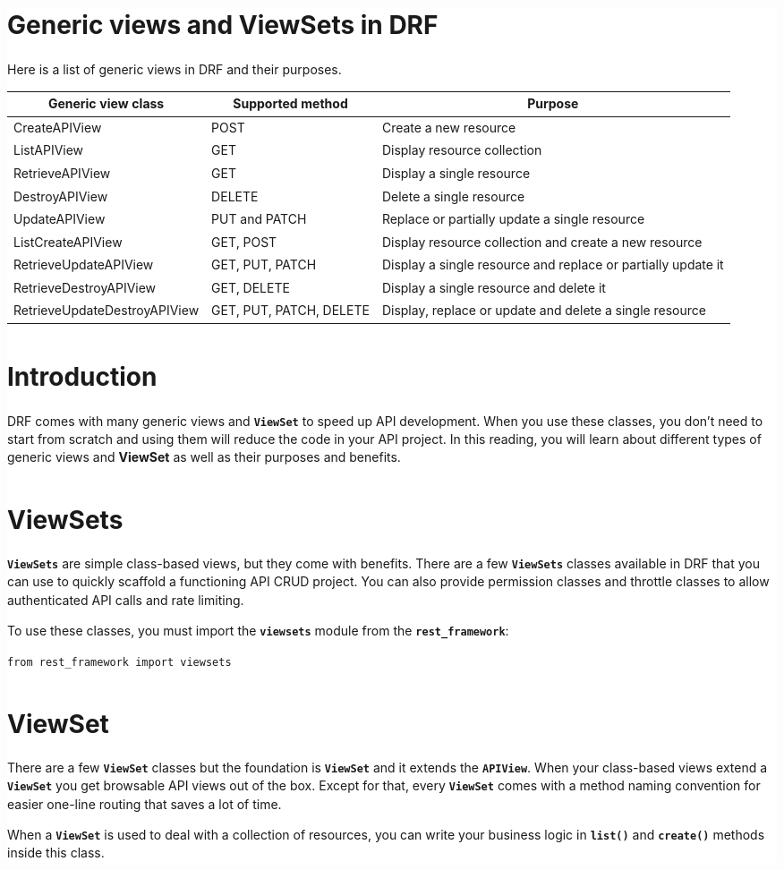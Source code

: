 # Generic views and ViewSets in DRF

Here is a list of generic views in DRF and their purposes.

| Generic view class | Supported method | Purpose |
| --- | --- | --- |
| CreateAPIView | POST | Create a new resource |
| ListAPIView | GET | Display resource collection |
| RetrieveAPIView | GET | Display a single resource |
| DestroyAPIView | DELETE | Delete a single resource |
| UpdateAPIView | PUT and PATCH | Replace or partially update a single resource |
| ListCreateAPIView | GET, POST | Display resource collection and create a new resource |
| RetrieveUpdateAPIView | GET, PUT, PATCH | Display a single resource and replace or partially update it |
| RetrieveDestroyAPIView | GET, DELETE | Display a single resource and delete it |
| RetrieveUpdateDestroyAPIView | GET, PUT, PATCH, DELETE | Display, replace or update and delete a single resource |

# Introduction

DRF comes with many generic views and **`ViewSet`** to speed up API development. When you use these classes, you don’t need to start from scratch and using them will reduce the code in your API project. In this reading, you will learn about different types of generic views and **ViewSet** as well as their purposes and benefits.

# ViewSets

**`ViewSets`** are simple class-based views, but they come with benefits. There are a few **`ViewSets`** classes available in DRF that you can use to quickly scaffold a functioning API CRUD project. You can also provide permission classes and throttle classes to allow authenticated API calls and rate limiting.

To use these classes, you must import the **`viewsets`** module from the **`rest_framework`**:

```bash
from rest_framework import viewsets
```

# ViewSet

There are a few **`ViewSet`** classes but the foundation is **`ViewSet`** and it extends the **`APIView`**. When your class-based views extend a **`ViewSet`** you get browsable API views out of the box. Except for that, every **`ViewSet`** comes with a method naming convention for easier one-line routing that saves a lot of time.

When a **`ViewSet`** is used to deal with a collection of resources, you can write your business logic in **`list()`** and **`create()`** methods inside this class. 
